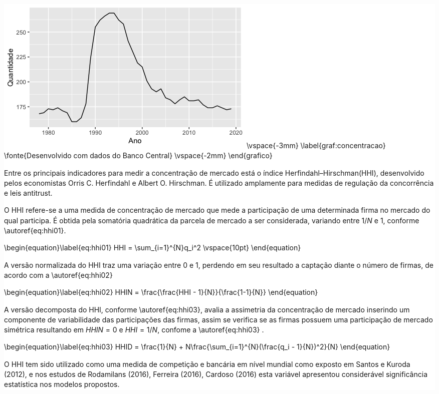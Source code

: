 ![](12-exportedfigures/concetration-1.png)
\vspace{-3mm}
\label{graf:concentracao}
\fonte{Desenvolvido com dados do Banco Central}
\vspace{-2mm}
\end{grafico}

Entre os principais indicadores para medir a concentração de mercado está o índice Herfindahl–Hirschman(HHI), desenvolvido pelos economistas Orris C. Herfindahl e Albert O. Hirschman. É utilizado amplamente para medidas de regulação da concorrência e leis antitrust.

O HHI refere-se a uma medida de concentração de mercado que mede a participação de uma determinada firma no mercado do qual participa. É obtida pela somatória quadrática da parcela de mercado a ser considerada, variando entre $1/N$ e $1$, conforme \autoref{eq:hhi01}.

\begin{equation}\label{eq:hhi01}
HHI = \sum_{i=1}^{N}q_i^2
\vspace{10pt}
\end{equation}

A versão normalizada do HHI traz uma variação entre $0$ e $1$, perdendo em seu resultado a captação diante o número de firmas, de acordo com a \autoref{eq:hhi02}

\begin{equation}\label{eq:hhi02}
HHIN = \frac{\frac{HHI - 1}{N}}{\frac{1-1}{N}}
\end{equation}

A versão decomposta do HHI, conforme \autoref{eq:hhi03}, avalia a assimetria da concentração de mercado inserindo um componente de variabilidade das participações das firmas, assim se verifica se as firmas possuem uma participação de mercado simétrica resultando em $HHIN = 0$ e $HHI= 1/N$, confome a \autoref{eq:hhi03}
.

\begin{equation}\label{eq:hhi03}
HHID = \frac{1}{N} + N\frac{\sum_{i=1}^{N}(\frac{q_i - 1}{N})^2}{N}
\end{equation}

O HHI tem sido utilizado como uma medida de competição e bancária em nível mundial como exposto em  Santos e Kuroda (2012), e nos estudos de  Rodamilans (2016), Ferreira (2016), Cardoso (2016) esta variável apresentou considerável significância estatística nos modelos propostos. 
